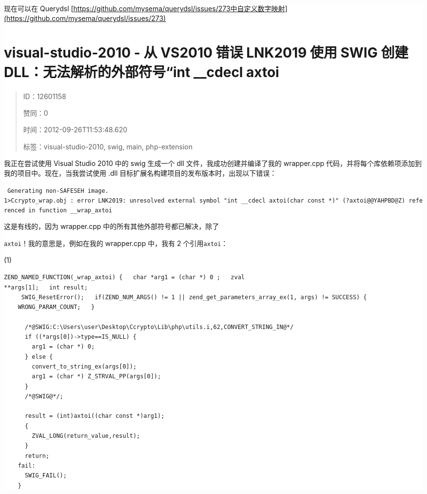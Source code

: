 现在可以在 Querydsl [https://github.com/mysema/querydsl/issues/273中自定义数字映射](https://github.com/mysema/querydsl/issues/273)

# visual-studio-2010 - 从 VS2010 错误 LNK2019 使用 SWIG 创建 DLL：无法解析的外部符号“int __cdecl axtoi

> ID：12601158
> 
> 赞同：0
> 
> 时间：2012-09-26T11:53:48.620
> 
> 标签：visual-studio-2010, swig, main, php-extension

我正在尝试使用 Visual Studio 2010 中的 swig 生成一个 dll 文件，我成功创建并编译了我的 wrapper.cpp 代码，并将每个库依赖项添加到我的项目中。现在，当我尝试使用 .dll 目标扩展名构建项目的发布版本时，出现以下错误：

```
 Generating non-SAFESEH image.
1>Ccrypto_wrap.obj : error LNK2019: unresolved external symbol "int __cdecl axtoi(char const *)" (?axtoi@@YAHPBD@Z) referenced in function __wrap_axtoi 
```

这是有线的，因为 wrapper.cpp 中的所有其他外部符号都已解决，除了

`axtoi`！我的意思是，例如在我的 wrapper.cpp 中，我有 2 个引用`axtoi`：

(1)

```
ZEND_NAMED_FUNCTION(_wrap_axtoi) {   char *arg1 = (char *) 0 ;   zval
**args[1];   int result;
     SWIG_ResetError();   if(ZEND_NUM_ARGS() != 1 || zend_get_parameters_array_ex(1, args) != SUCCESS) {
    WRONG_PARAM_COUNT;   }

      /*@SWIG:C:\Users\user\Desktop\Ccrypto\Lib\php\utils.i,62,CONVERT_STRING_IN@*/
      if ((*args[0])->type==IS_NULL) {
        arg1 = (char *) 0;
      } else {
        convert_to_string_ex(args[0]);
        arg1 = (char *) Z_STRVAL_PP(args[0]);
      }
      /*@SWIG@*/;

      result = (int)axtoi((char const *)arg1);
      {
        ZVAL_LONG(return_value,result);
      }
      return;
    fail:
      SWIG_FAIL();
    } 
```
